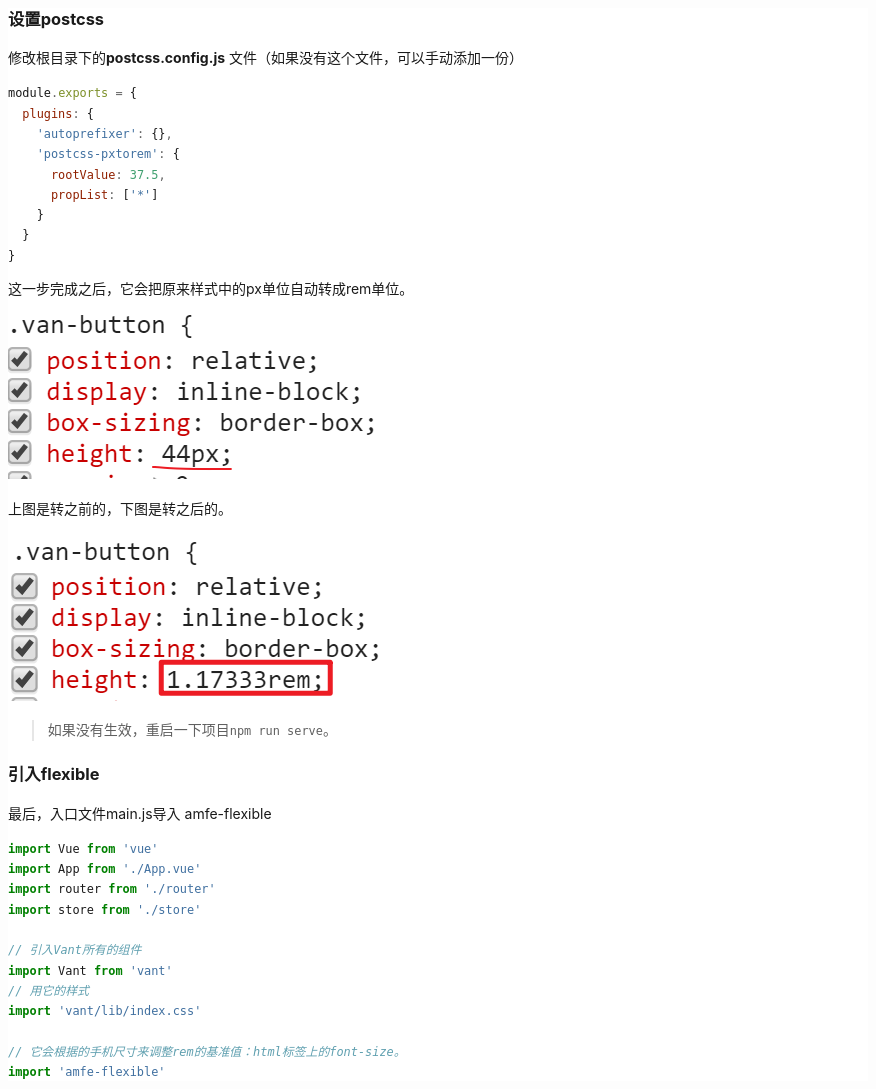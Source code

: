 ### 设置postcss

修改根目录下的**postcss.config.js** 文件（如果没有这个文件，可以手动添加一份）

```javascript
module.exports = {
  plugins: {
    'autoprefixer': {},
    'postcss-pxtorem': {
      rootValue: 37.5,
      propList: ['*']
    }
  }
}
```

这一步完成之后，它会把原来样式中的px单位自动转成rem单位。

![image-20200107170926712](asset/image-20200107170926712.png)

上图是转之前的，下图是转之后的。

![image-20200107171151635](asset/image-20200107171151635.png)

> 如果没有生效，重启一下项目`npm run serve`。



### 引入flexible

最后，入口文件main.js导入 amfe-flexible 

```js
import Vue from 'vue'
import App from './App.vue'
import router from './router'
import store from './store'

// 引入Vant所有的组件
import Vant from 'vant'
// 用它的样式
import 'vant/lib/index.css'

// 它会根据的手机尺寸来调整rem的基准值：html标签上的font-size。
import 'amfe-flexible'
```

